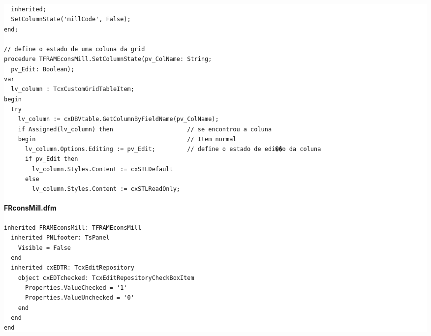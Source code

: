 ```
  inherited;
  SetColumnState('millCode', False);
end; 

// define o estado de uma coluna da grid
procedure TFRAMEconsMill.SetColumnState(pv_ColName: String;
  pv_Edit: Boolean);
var
  lv_column : TcxCustomGridTableItem;
begin
  try
    lv_column := cxDBVtable.GetColumnByFieldName(pv_ColName);
    if Assigned(lv_column) then                     // se encontrou a coluna
    begin                                           // Item normal
      lv_column.Options.Editing := pv_Edit;         // define o estado de edi��o da coluna
      if pv_Edit then
        lv_column.Styles.Content := cxSTLDefault
      else
        lv_column.Styles.Content := cxSTLReadOnly;
```

#### **FRconsMill.dfm**

```
inherited FRAMEconsMill: TFRAMEconsMill
  inherited PNLfooter: TsPanel
    Visible = False
  end
  inherited cxEDTR: TcxEditRepository
    object cxEDTchecked: TcxEditRepositoryCheckBoxItem
      Properties.ValueChecked = '1'
      Properties.ValueUnchecked = '0'
    end
  end
end
```


